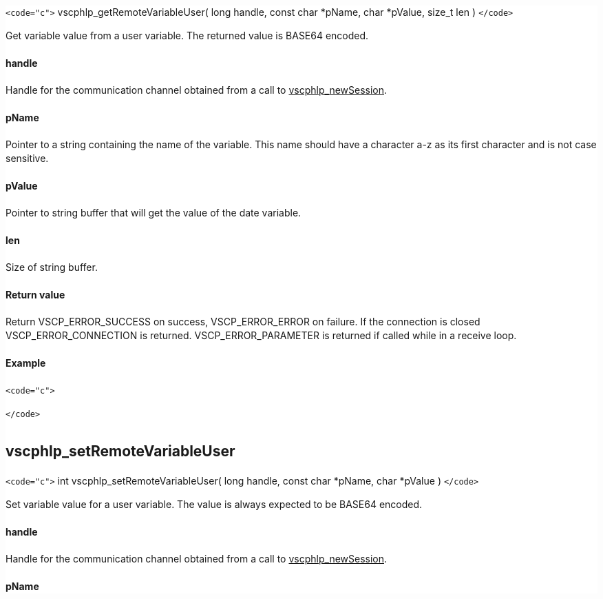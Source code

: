 `<code="c">`
vscphlp_getRemoteVariableUser( long handle, 
                                    const char *pName, 
                                    char *pValue, 
                                    size_t len ) 
`</code>`

Get variable value from a user variable. The returned value is BASE64 encoded. 

####  handle

Handle for the communication channel obtained from a call to [vscphlp_newSession](./vscphlp_newsession.md).

####  pName

Pointer to a string containing the name of the variable. This name should have a character a-z as its first character and is not case sensitive.

#### pValue

Pointer to string buffer that will get the value of the date variable.

#### len

Size of string buffer.

####  Return value

Return VSCP_ERROR_SUCCESS on success, VSCP_ERROR_ERROR on failure. If the connection is closed VSCP_ERROR_CONNECTION is returned. VSCP_ERROR_PARAMETER is returned if called while in a receive loop.



#### Example

`<code="c">`

`</code>`

## vscphlp_setRemoteVariableUser

`<code="c">`
int vscphlp_setRemoteVariableUser( long handle, 
                                        const char *pName, 
                                        char *pValue ) 
`</code>`

Set variable value for a user variable. The value is always expected to be BASE64 encoded.

####  handle

Handle for the communication channel obtained from a call to [vscphlp_newSession](./vscphlp_newsession.md).

####  pName
